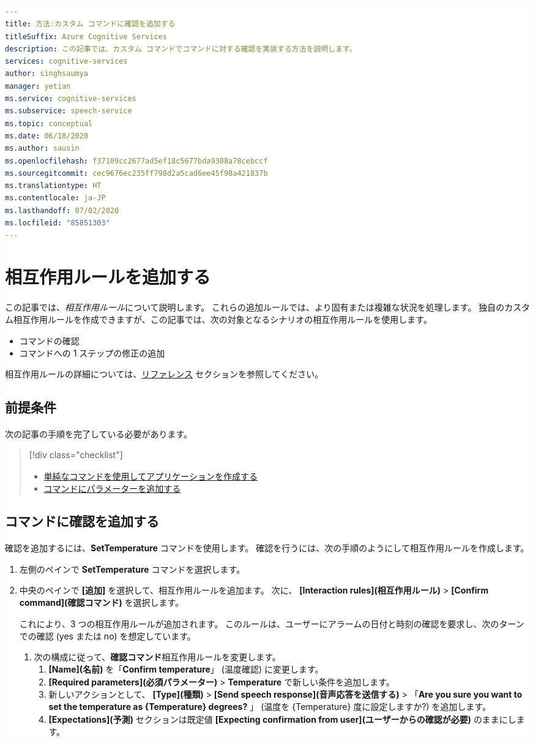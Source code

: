 ```yaml
---
title: 方法:カスタム コマンドに確認を追加する
titleSuffix: Azure Cognitive Services
description: この記事では、カスタム コマンドでコマンドに対する確認を実装する方法を説明します。
services: cognitive-services
author: singhsaumya
manager: yetian
ms.service: cognitive-services
ms.subservice: speech-service
ms.topic: conceptual
ms.date: 06/18/2020
ms.author: sausin
ms.openlocfilehash: f37109cc2677ad5ef18c5677bda9308a78cebccf
ms.sourcegitcommit: cec9676ec235ff798d2a5cad6ee45f98a421837b
ms.translationtype: HT
ms.contentlocale: ja-JP
ms.lasthandoff: 07/02/2020
ms.locfileid: "85851303"
---
```

# <a name="add-interaction-rules"></a>相互作用ルールを追加する

この記事では、*相互作用ルール*について説明します。 これらの追加ルールでは、より固有または複雑な状況を処理します。 独自のカスタム相互作用ルールを作成できますが、この記事では、次の対象となるシナリオの相互作用ルールを使用します。

* コマンドの確認
* コマンドへの 1 ステップの修正の追加

相互作用ルールの詳細については、[リファレンス](./custom-commands-references.md) セクションを参照してください。

## <a name="prerequisites"></a>前提条件

次の記事の手順を完了している必要があります。
> [!div class="checklist"]
> * [単純なコマンドを使用してアプリケーションを作成する](./how-to-custom-commands-create-application-with-simple-commands.md)
> * [コマンドにパラメーターを追加する](./how-to-custom-commands-add-parameters-to-commands.md)

## <a name="add-confirmations-to-a-command"></a>コマンドに確認を追加する

確認を追加するには、**SetTemperature** コマンドを使用します。 確認を行うには、次の手順のようにして相互作用ルールを作成します。

1. 左側のペインで **SetTemperature** コマンドを選択します。
1. 中央のペインで **[追加]** を選択して、相互作用ルールを追加ます。 次に、 **[Interaction rules]\(相互作用ルール\)**  >  **[Confirm command]\(確認コマンド\)** を選択します。

    これにより、3 つの相互作用ルールが追加されます。 このルールは、ユーザーにアラームの日付と時刻の確認を要求し、次のターンでの確認 (yes または no) を想定しています。

    1. 次の構成に従って、**確認コマンド**相互作用ルールを変更します。
        1. **[Name]\(名前\)** を「**Confirm temperature**」 (温度確認) に変更します。
        1. **[Required parameters]\(必須パラメーター\)**  > **Temperature** で新しい条件を追加します。
        1. 新しいアクションとして、 **[Type]\(種類\)**  >  **[Send speech response]\(音声応答を送信する\)**  > 「**Are you sure you want to set the temperature as {Temperature} degrees?** 」 (温度を {Temperature} 度に設定しますか?) を追加します。
        1. **[Expectations]\(予測\)** セクションは既定値 **[Expecting confirmation from user]\(ユーザーからの確認が必要\)** のままにします。
      